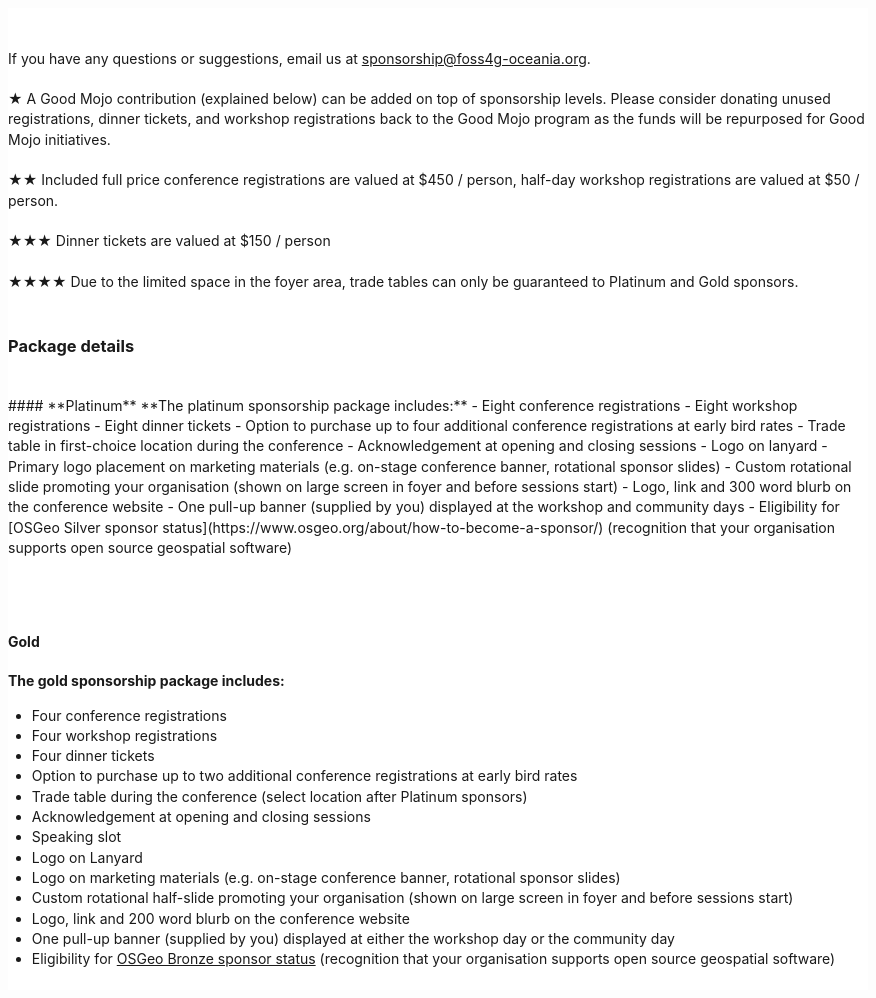 <br /><br />
If you have any questions or suggestions, email us at sponsorship@foss4g-oceania.org.
<br /><br />
★ A Good Mojo contribution (explained below) can be added on top of sponsorship levels. Please consider donating unused registrations, dinner tickets, and workshop registrations back to the Good Mojo program as the funds will be repurposed for Good Mojo initiatives.
<br /><br />
★★ Included full price conference registrations are valued at $450 / person, half-day workshop registrations are valued at $50 / person.
<br /><br />
★★★ Dinner tickets are valued at $150 / person
<br /><br />
★★★★ Due to the limited space in the foyer area, trade tables can only be guaranteed to Platinum and Gold sponsors.
<br /><br />

### Package details
<br />
#### **Platinum**
**The platinum sponsorship package includes:**
- Eight conference registrations
- Eight workshop registrations
- Eight dinner tickets
- Option to purchase up to four additional conference registrations at early bird rates
- Trade table in first-choice location during the conference
- Acknowledgement at opening and closing sessions
- Logo on lanyard
- Primary logo placement on marketing materials (e.g. on-stage conference banner, rotational sponsor slides)
- Custom rotational slide promoting your organisation (shown on large screen in foyer and before sessions start)
- Logo, link and 300 word blurb on the conference website
- One pull-up banner (supplied by you) displayed at the workshop and community days
- Eligibility for [OSGeo Silver sponsor status](https://www.osgeo.org/about/how-to-become-a-sponsor/) (recognition that your organisation supports open source geospatial software)

<br /><br />
#### **Gold**
**The gold sponsorship package includes:**
- Four conference registrations
- Four workshop registrations
- Four dinner tickets
- Option to purchase up to two additional conference registrations at early bird rates
- Trade table during the conference (select location after Platinum sponsors)
- Acknowledgement at opening and closing sessions
- Speaking slot
- Logo on Lanyard
- Logo on marketing materials (e.g. on-stage conference banner, rotational sponsor slides)
- Custom rotational half-slide promoting your organisation (shown on large screen in foyer and before sessions start)
- Logo, link and 200 word blurb on the conference website
- One pull-up banner (supplied by you) displayed at either the workshop day or the community day
- Eligibility for [OSGeo Bronze sponsor status](https://www.osgeo.org/about/how-to-become-a-sponsor/) (recognition that your organisation supports open source geospatial software)
<br /><br />
